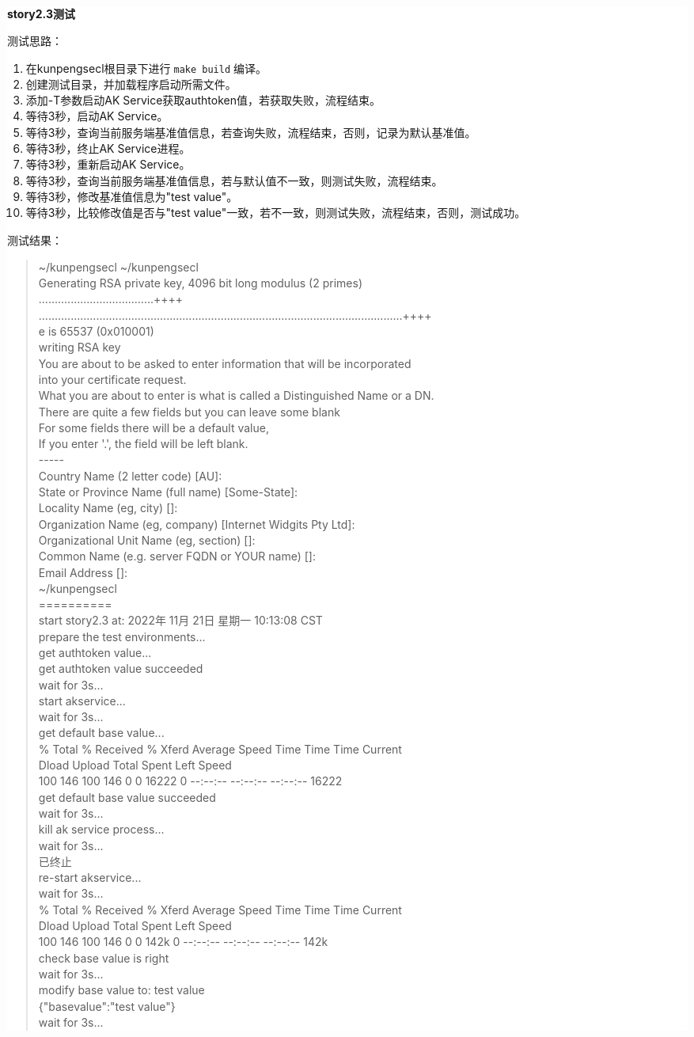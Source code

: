 **story2.3测试**

测试思路：
1.  在kunpengsecl根目录下进行 `make build` 编译。
2.  创建测试目录，并加载程序启动所需文件。
3.  添加-T参数启动AK Service获取authtoken值，若获取失败，流程结束。
4.  等待3秒，启动AK Service。
5.  等待3秒，查询当前服务端基准值信息，若查询失败，流程结束，否则，记录为默认基准值。
6.  等待3秒，终止AK Service进程。
7.  等待3秒，重新启动AK Service。
8.  等待3秒，查询当前服务端基准值信息，若与默认值不一致，则测试失败，流程结束。
9.  等待3秒，修改基准值信息为"test value"。
10. 等待3秒，比较修改值是否与"test value"一致，若不一致，则测试失败，流程结束，否则，测试成功。

测试结果：
>~/kunpengsecl ~/kunpengsecl  
Generating RSA private key, 4096 bit long modulus (2 primes)  
....................................++++  
..................................................................................................................++++  
e is 65537 (0x010001)  
writing RSA key  
You are about to be asked to enter information that will be incorporated  
into your certificate request.  
What you are about to enter is what is called a Distinguished Name or a DN.  
There are quite a few fields but you can leave some blank  
For some fields there will be a default value,  
If you enter '.', the field will be left blank.  
\-----  
Country Name (2 letter code) [AU]:  
State or Province Name (full name) [Some-State]:  
Locality Name (eg, city) []:  
Organization Name (eg, company) [Internet Widgits Pty Ltd]:  
Organizational Unit Name (eg, section) []:  
Common Name (e.g. server FQDN or YOUR name) []:  
Email Address []:  
~/kunpengsecl  
\==========  
start story2.3 at: 2022年 11月 21日 星期一 10:13:08 CST  
prepare the test environments...  
get authtoken value...  
get authtoken value succeeded  
wait for 3s...  
start akservice...  
wait for 3s...  
get default base value...  
  % Total    % Received % Xferd  Average Speed   Time    Time     Time  Current  
                                 Dload  Upload   Total   Spent    Left  Speed  
100   146  100   146    0     0  16222      0 --:--:-- --:--:-- --:--:-- 16222  
get default base value succeeded  
wait for 3s...  
kill ak service process...  
wait for 3s...  
已终止  
re-start akservice...  
wait for 3s...  
  % Total    % Received % Xferd  Average Speed   Time    Time     Time  Current  
                                 Dload  Upload   Total   Spent    Left  Speed  
100   146  100   146    0     0   142k      0 --:--:-- --:--:-- --:--:--  142k  
check base value is right  
wait for 3s...  
modify base value to: test value  
{"basevalue":"test value"}  
wait for 3s...  